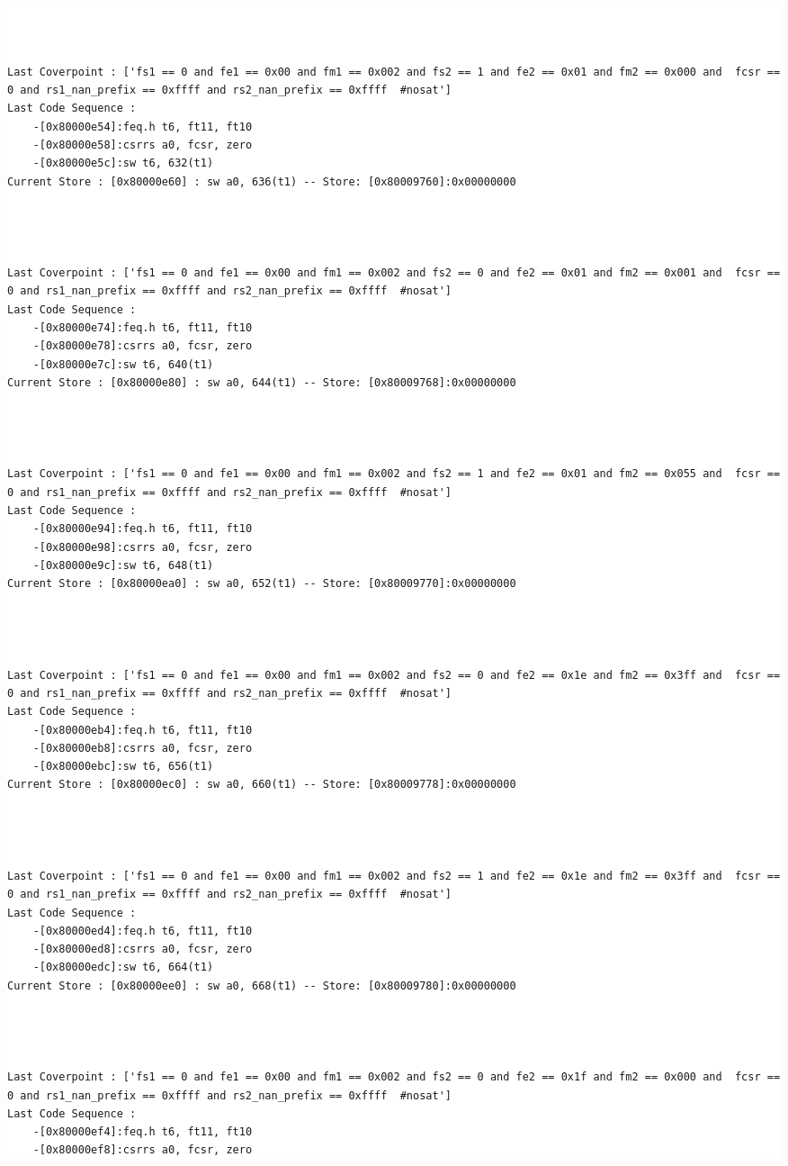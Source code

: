 ```



Last Coverpoint : ['fs1 == 0 and fe1 == 0x00 and fm1 == 0x002 and fs2 == 1 and fe2 == 0x01 and fm2 == 0x000 and  fcsr == 0 and rs1_nan_prefix == 0xffff and rs2_nan_prefix == 0xffff  #nosat']
Last Code Sequence : 
	-[0x80000e54]:feq.h t6, ft11, ft10
	-[0x80000e58]:csrrs a0, fcsr, zero
	-[0x80000e5c]:sw t6, 632(t1)
Current Store : [0x80000e60] : sw a0, 636(t1) -- Store: [0x80009760]:0x00000000




Last Coverpoint : ['fs1 == 0 and fe1 == 0x00 and fm1 == 0x002 and fs2 == 0 and fe2 == 0x01 and fm2 == 0x001 and  fcsr == 0 and rs1_nan_prefix == 0xffff and rs2_nan_prefix == 0xffff  #nosat']
Last Code Sequence : 
	-[0x80000e74]:feq.h t6, ft11, ft10
	-[0x80000e78]:csrrs a0, fcsr, zero
	-[0x80000e7c]:sw t6, 640(t1)
Current Store : [0x80000e80] : sw a0, 644(t1) -- Store: [0x80009768]:0x00000000




Last Coverpoint : ['fs1 == 0 and fe1 == 0x00 and fm1 == 0x002 and fs2 == 1 and fe2 == 0x01 and fm2 == 0x055 and  fcsr == 0 and rs1_nan_prefix == 0xffff and rs2_nan_prefix == 0xffff  #nosat']
Last Code Sequence : 
	-[0x80000e94]:feq.h t6, ft11, ft10
	-[0x80000e98]:csrrs a0, fcsr, zero
	-[0x80000e9c]:sw t6, 648(t1)
Current Store : [0x80000ea0] : sw a0, 652(t1) -- Store: [0x80009770]:0x00000000




Last Coverpoint : ['fs1 == 0 and fe1 == 0x00 and fm1 == 0x002 and fs2 == 0 and fe2 == 0x1e and fm2 == 0x3ff and  fcsr == 0 and rs1_nan_prefix == 0xffff and rs2_nan_prefix == 0xffff  #nosat']
Last Code Sequence : 
	-[0x80000eb4]:feq.h t6, ft11, ft10
	-[0x80000eb8]:csrrs a0, fcsr, zero
	-[0x80000ebc]:sw t6, 656(t1)
Current Store : [0x80000ec0] : sw a0, 660(t1) -- Store: [0x80009778]:0x00000000




Last Coverpoint : ['fs1 == 0 and fe1 == 0x00 and fm1 == 0x002 and fs2 == 1 and fe2 == 0x1e and fm2 == 0x3ff and  fcsr == 0 and rs1_nan_prefix == 0xffff and rs2_nan_prefix == 0xffff  #nosat']
Last Code Sequence : 
	-[0x80000ed4]:feq.h t6, ft11, ft10
	-[0x80000ed8]:csrrs a0, fcsr, zero
	-[0x80000edc]:sw t6, 664(t1)
Current Store : [0x80000ee0] : sw a0, 668(t1) -- Store: [0x80009780]:0x00000000




Last Coverpoint : ['fs1 == 0 and fe1 == 0x00 and fm1 == 0x002 and fs2 == 0 and fe2 == 0x1f and fm2 == 0x000 and  fcsr == 0 and rs1_nan_prefix == 0xffff and rs2_nan_prefix == 0xffff  #nosat']
Last Code Sequence : 
	-[0x80000ef4]:feq.h t6, ft11, ft10
	-[0x80000ef8]:csrrs a0, fcsr, zero
```